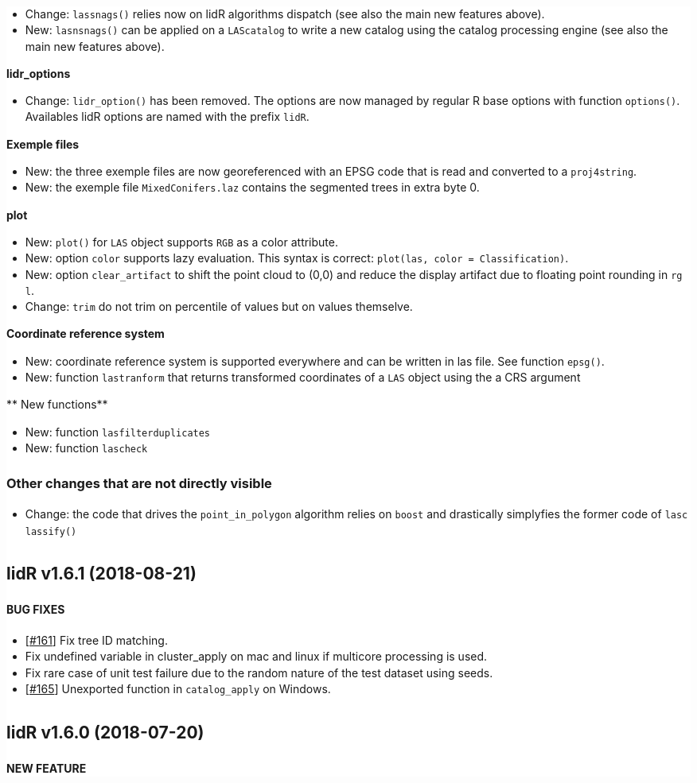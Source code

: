 * Change: `lassnags()` relies now on lidR algorithms dispatch (see also the main new features above).
* New: `lasnsnags()` can be applied on a `LAScatalog` to write a new catalog using the catalog processing engine (see also the main new features above).

**lidr_options**

* Change: `lidr_option()` has been removed. The options are now managed by regular R base options with function `options()`. Availables lidR options are named with the prefix `lidR`.

**Exemple files**

* New: the three exemple files are now georeferenced with an EPSG code that is read and converted to a `proj4string`.
* New: the exemple file `MixedConifers.laz` contains the segmented trees in extra byte 0.

**plot**

* New: `plot()` for `LAS` object supports `RGB` as a color attribute.
* New: option `color` supports lazy evaluation. This syntax is correct: `plot(las, color = Classification)`.
* New: option `clear_artifact` to shift the point cloud to (0,0) and reduce the display artifact due to floating point rounding in `rgl`.
* Change: `trim` do not trim on percentile of values but on values themselve.

**Coordinate reference system**

* New: coordinate reference system is supported everywhere and can be written in las file. See function `epsg()`.
* New: function `lastranform` that returns transformed coordinates of a `LAS` object using the a CRS argument

** New functions**

* New: function `lasfilterduplicates`
* New: function `lascheck`

### Other changes that are not directly visible

* Change: the code that drives the `point_in_polygon` algorithm relies on `boost` and drastically simplyfies the former code of `lasclassify()`

## lidR v1.6.1 (2018-08-21)

#### BUG FIXES

* [[#161](https://github.com/Jean-Romain/lidR/pull/161)] Fix tree ID matching.
* Fix undefined variable in cluster_apply on mac and linux if multicore processing is used.
* Fix rare case of unit test failure due to the random nature of the test dataset using seeds.
* [[#165](https://github.com/Jean-Romain/lidR/pull/165)] Unexported function in `catalog_apply` on Windows.

## lidR v1.6.0 (2018-07-20)

#### NEW FEATURE
